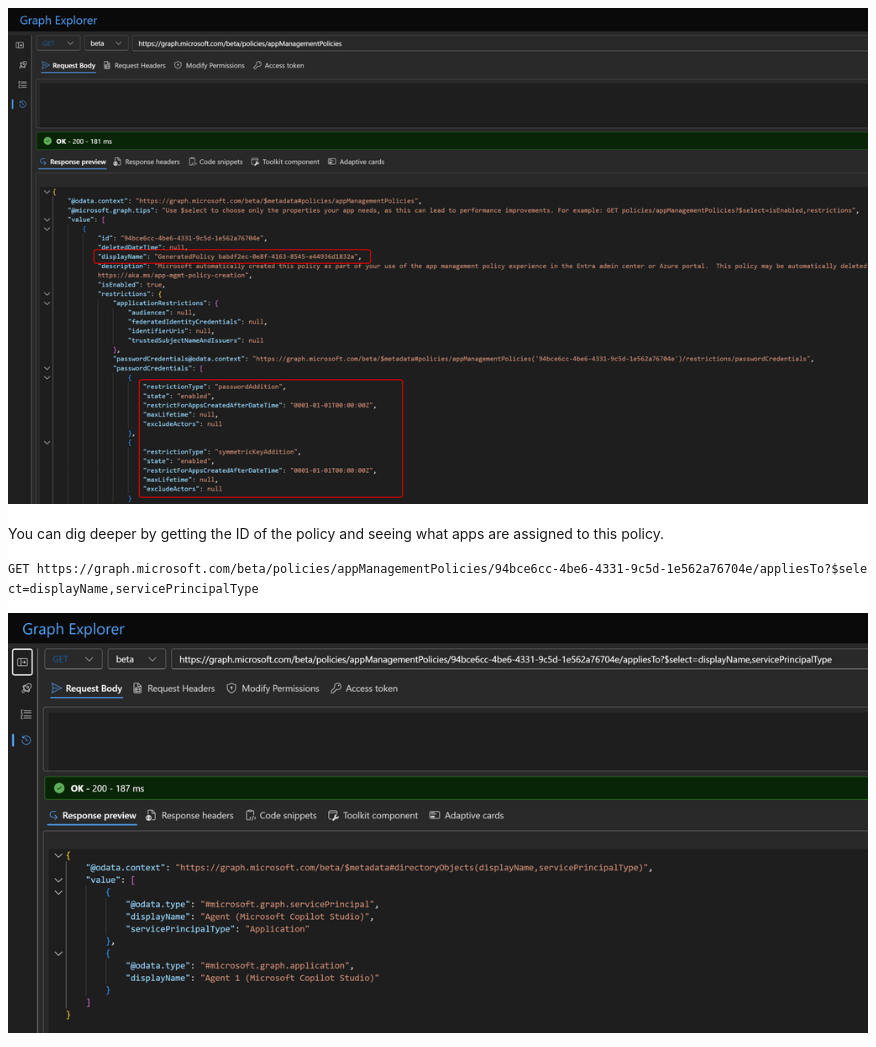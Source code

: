 ![](/assets/images/image-40-scaled.png)

You can dig deeper by getting the ID of the policy and seeing what apps are assigned to this policy.

```
GET https://graph.microsoft.com/beta/policies/appManagementPolicies/94bce6cc-4be6-4331-9c5d-1e562a76704e/appliesTo?$select=displayName,servicePrincipalType
```

![](/assets/images/image-38-scaled.png)
